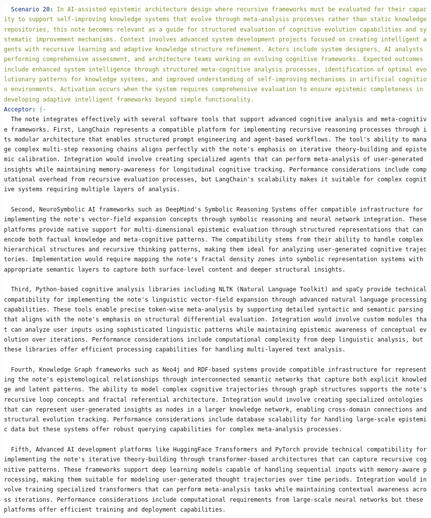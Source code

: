 ```yaml
  Scenario 20: In AI-assisted epistemic architecture design where recursive frameworks must be evaluated for their capacity to support self-improving knowledge systems that evolve through meta-analysis processes rather than static knowledge repositories, this note becomes relevant as a guide for structured evaluation of cognitive evolution capabilities and systematic improvement mechanisms. Context involves advanced system development projects focused on creating intelligent agents with recursive learning and adaptive knowledge structure refinement. Actors include system designers, AI analysts performing comprehensive assessment, and architecture teams working on evolving cognitive frameworks. Expected outcomes include enhanced system intelligence through structured meta-cognitive analysis processes, identification of optimal evolutionary patterns for knowledge systems, and improved understanding of self-improving mechanisms in artificial cognition environments. Activation occurs when the system requires comprehensive evaluation to ensure epistemic completeness in developing adaptive intelligent frameworks beyond simple functionality.
Acceptor: |-
  The note integrates effectively with several software tools that support advanced cognitive analysis and meta-cognitive frameworks. First, LangChain represents a compatible platform for implementing recursive reasoning processes through its modular architecture that enables structured prompt engineering and agent-based workflows. The tool's ability to manage complex multi-step reasoning chains aligns perfectly with the note's emphasis on iterative theory-building and epistemic calibration. Integration would involve creating specialized agents that can perform meta-analysis of user-generated insights while maintaining memory-awareness for longitudinal cognitive tracking. Performance considerations include computational overhead from recursive evaluation processes, but LangChain's scalability makes it suitable for complex cognitive systems requiring multiple layers of analysis.

  Second, NeuroSymbolic AI frameworks such as DeepMind's Symbolic Reasoning Systems offer compatible infrastructure for implementing the note's vector-field expansion concepts through symbolic reasoning and neural network integration. These platforms provide native support for multi-dimensional epistemic evaluation through structured representations that can encode both factual knowledge and meta-cognitive patterns. The compatibility stems from their ability to handle complex hierarchical structures and recursive thinking patterns, making them ideal for analyzing user-generated cognitive trajectories. Implementation would require mapping the note's fractal density zones into symbolic representation systems with appropriate semantic layers to capture both surface-level content and deeper structural insights.

  Third, Python-based cognitive analysis libraries including NLTK (Natural Language Toolkit) and spaCy provide technical compatibility for implementing the note's linguistic vector-field expansion through advanced natural language processing capabilities. These tools enable precise token-wise meta-analysis by supporting detailed syntactic and semantic parsing that aligns with the note's emphasis on structural differential evaluation. Integration would involve custom modules that can analyze user inputs using sophisticated linguistic patterns while maintaining epistemic awareness of conceptual evolution over iterations. Performance considerations include computational complexity from deep linguistic analysis, but these libraries offer efficient processing capabilities for handling multi-layered text analysis.

  Fourth, Knowledge Graph frameworks such as Neo4j and RDF-based systems provide compatible infrastructure for representing the note's epistemological relationships through interconnected semantic networks that capture both explicit knowledge and latent patterns. The ability to model complex cognitive trajectories through graph structures supports the note's recursive loop concepts and fractal referential architecture. Integration would involve creating specialized ontologies that can represent user-generated insights as nodes in a larger knowledge network, enabling cross-domain connections and structural evolution tracking. Performance considerations include database scalability for handling large-scale epistemic data but these systems offer robust querying capabilities for complex meta-analysis processes.

  Fifth, Advanced AI development platforms like HuggingFace Transformers and PyTorch provide technical compatibility for implementing the note's iterative theory-building through transformer-based architectures that can capture recursive cognitive patterns. These frameworks support deep learning models capable of handling sequential inputs with memory-aware processing, making them suitable for modeling user-generated thought trajectories over time periods. Integration would involve training specialized transformers that can perform meta-analysis tasks while maintaining contextual awareness across iterations. Performance considerations include computational requirements from large-scale neural networks but these platforms offer efficient training and deployment capabilities.

```